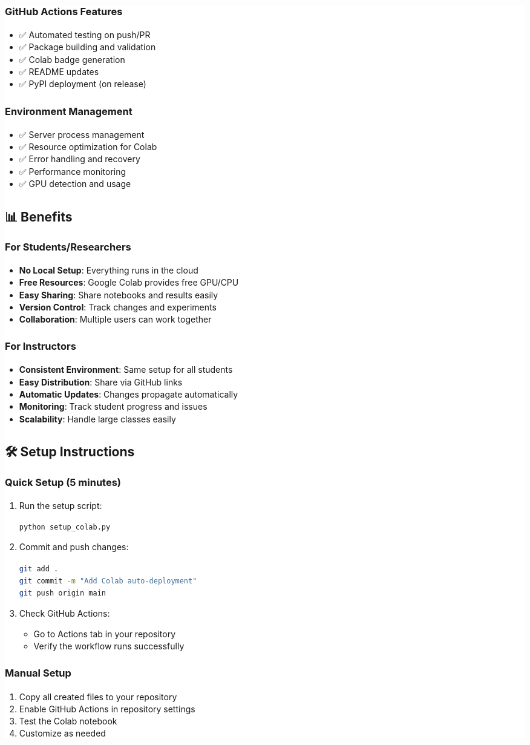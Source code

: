 ### GitHub Actions Features
- ✅ Automated testing on push/PR
- ✅ Package building and validation
- ✅ Colab badge generation
- ✅ README updates
- ✅ PyPI deployment (on release)

### Environment Management
- ✅ Server process management
- ✅ Resource optimization for Colab
- ✅ Error handling and recovery
- ✅ Performance monitoring
- ✅ GPU detection and usage

## 📊 Benefits

### For Students/Researchers
- **No Local Setup**: Everything runs in the cloud
- **Free Resources**: Google Colab provides free GPU/CPU
- **Easy Sharing**: Share notebooks and results easily
- **Version Control**: Track changes and experiments
- **Collaboration**: Multiple users can work together

### For Instructors
- **Consistent Environment**: Same setup for all students
- **Easy Distribution**: Share via GitHub links
- **Automatic Updates**: Changes propagate automatically
- **Monitoring**: Track student progress and issues
- **Scalability**: Handle large classes easily

## 🛠️ Setup Instructions

### Quick Setup (5 minutes)
1. Run the setup script:
   ```bash
   python setup_colab.py
   ```

2. Commit and push changes:
   ```bash
   git add .
   git commit -m "Add Colab auto-deployment"
   git push origin main
   ```

3. Check GitHub Actions:
   - Go to Actions tab in your repository
   - Verify the workflow runs successfully

### Manual Setup
1. Copy all created files to your repository
2. Enable GitHub Actions in repository settings
3. Test the Colab notebook
4. Customize as needed

